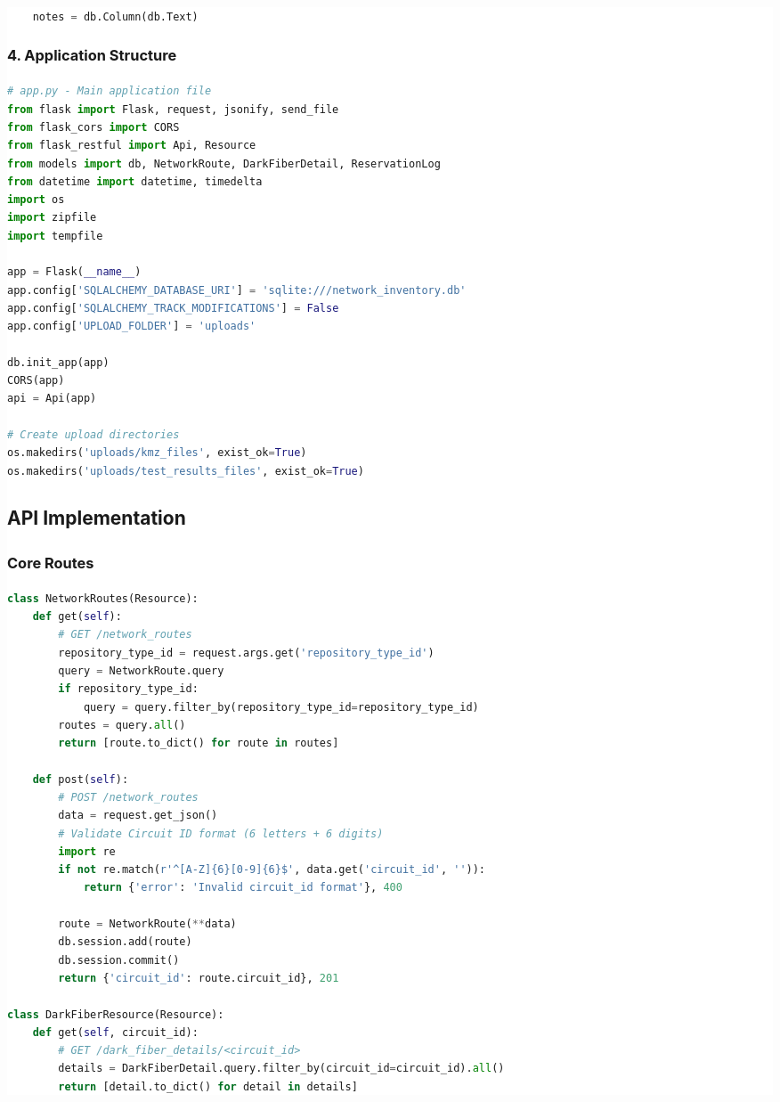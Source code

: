 ```python
    notes = db.Column(db.Text)
```

### 4. Application Structure
```python
# app.py - Main application file
from flask import Flask, request, jsonify, send_file
from flask_cors import CORS
from flask_restful import Api, Resource
from models import db, NetworkRoute, DarkFiberDetail, ReservationLog
from datetime import datetime, timedelta
import os
import zipfile
import tempfile

app = Flask(__name__)
app.config['SQLALCHEMY_DATABASE_URI'] = 'sqlite:///network_inventory.db'
app.config['SQLALCHEMY_TRACK_MODIFICATIONS'] = False
app.config['UPLOAD_FOLDER'] = 'uploads'

db.init_app(app)
CORS(app)
api = Api(app)

# Create upload directories
os.makedirs('uploads/kmz_files', exist_ok=True)
os.makedirs('uploads/test_results_files', exist_ok=True)
```

## API Implementation

### Core Routes
```python
class NetworkRoutes(Resource):
    def get(self):
        # GET /network_routes
        repository_type_id = request.args.get('repository_type_id')
        query = NetworkRoute.query
        if repository_type_id:
            query = query.filter_by(repository_type_id=repository_type_id)
        routes = query.all()
        return [route.to_dict() for route in routes]
    
    def post(self):
        # POST /network_routes
        data = request.get_json()
        # Validate Circuit ID format (6 letters + 6 digits)
        import re
        if not re.match(r'^[A-Z]{6}[0-9]{6}$', data.get('circuit_id', '')):
            return {'error': 'Invalid circuit_id format'}, 400
        
        route = NetworkRoute(**data)
        db.session.add(route)
        db.session.commit()
        return {'circuit_id': route.circuit_id}, 201

class DarkFiberResource(Resource):
    def get(self, circuit_id):
        # GET /dark_fiber_details/<circuit_id>
        details = DarkFiberDetail.query.filter_by(circuit_id=circuit_id).all()
        return [detail.to_dict() for detail in details]

```